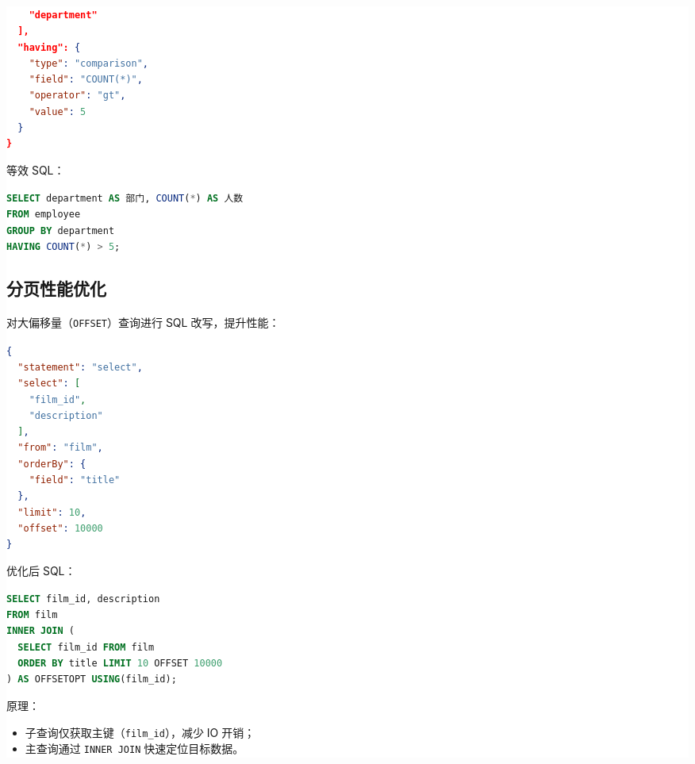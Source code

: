 ```json
    "department"
  ],
  "having": {
    "type": "comparison",
    "field": "COUNT(*)",
    "operator": "gt",
    "value": 5
  }
}
```

等效 SQL：

```sql
SELECT department AS 部门, COUNT(*) AS 人数 
FROM employee 
GROUP BY department 
HAVING COUNT(*) > 5;
```

## 分页性能优化

对大偏移量（`OFFSET`）查询进行 SQL 改写，提升性能：

```json
{
  "statement": "select",
  "select": [
    "film_id",
    "description"
  ],
  "from": "film",
  "orderBy": {
    "field": "title"
  },
  "limit": 10,
  "offset": 10000
}
```

优化后 SQL：

```sql
SELECT film_id, description 
FROM film 
INNER JOIN (
  SELECT film_id FROM film 
  ORDER BY title LIMIT 10 OFFSET 10000
) AS OFFSETOPT USING(film_id);
```

原理：

- 子查询仅获取主键（`film_id`），减少 IO 开销；
- 主查询通过 `INNER JOIN` 快速定位目标数据。
